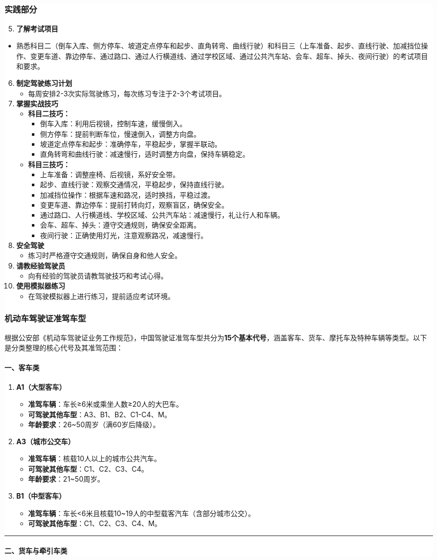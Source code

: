 ### 实践部分

5. **了解考试项目**

* 熟悉科目二（倒车入库、侧方停车、坡道定点停车和起步、直角转弯、曲线行驶）和科目三（上车准备、起步、直线行驶、加减挡位操作、变更车道、靠边停车、通过路口、通过人行横道线、通过学校区域、通过公共汽车站、会车、超车、掉头、夜间行驶）的考试项目和要求。

6. **制定驾驶练习计划**
   - 每周安排2-3次实际驾驶练习，每次练习专注于2-3个考试项目。
7. **掌握实战技巧**
   - **科目二技巧：**
     - 倒车入库：利用后视镜，控制车速，缓慢倒入。
     - 侧方停车：提前判断车位，慢速倒入，调整方向盘。
     - 坡道定点停车和起步：准确停车，平稳起步，掌握半联动。
     - 直角转弯和曲线行驶：减速慢行，适时调整方向盘，保持车辆稳定。
   - **科目三技巧：**
     - 上车准备：调整座椅、后视镜，系好安全带。
     - 起步、直线行驶：观察交通情况，平稳起步，保持直线行驶。
     - 加减挡位操作：根据车速和路况，适时换挡，平稳过渡。
     - 变更车道、靠边停车：提前打转向灯，观察盲区，确保安全。
     - 通过路口、人行横道线、学校区域、公共汽车站：减速慢行，礼让行人和车辆。
     - 会车、超车、掉头：遵守交通规则，确保安全距离。
     - 夜间行驶：正确使用灯光，注意观察路况，减速慢行。
8. **安全驾驶**
   - 练习时严格遵守交通规则，确保自身和他人安全。
9. **请教经验驾驶员**
   - 向有经验的驾驶员请教驾驶技巧和考试心得。
10. **使用模拟器练习**
    - 在驾驶模拟器上进行练习，提前适应考试环境。

### **机动车驾驶证准驾车型**

根据公安部《机动车驾驶证业务工作规范》，中国驾驶证准驾车型共分为**15个基本代号**，涵盖客车、货车、摩托车及特种车辆等类型。以下是分类整理的核心代号及其准驾范围：

#### **一、客车类**

1. **A1（大型客车）**

   - **准驾车辆**：车长≥6米或乘坐人数≥20人的大巴车。
   - **可驾驶其他车型**：A3、B1、B2、C1-C4、M。
   - **年龄要求**：26~50周岁（满60岁后降级）。
2. **A3（城市公交车）**

   - **准驾车辆**：核载10人以上的城市公共汽车。
   - **可驾驶其他车型**：C1、C2、C3、C4。
   - **年龄要求**：21~50周岁。
3. **B1（中型客车）**

   - **准驾车辆**：车长<6米且核载10~19人的中型载客汽车（含部分城市公交）。
   - **可驾驶其他车型**：C1、C2、C3、C4、M。

---

#### **二、货车与牵引车类**
